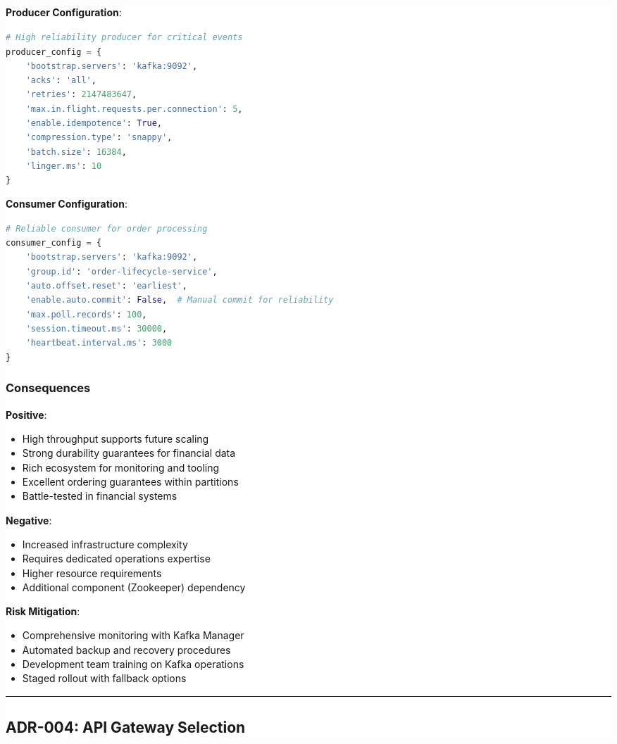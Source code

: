 **Producer Configuration**:
```python
# High reliability producer for critical events
producer_config = {
    'bootstrap.servers': 'kafka:9092',
    'acks': 'all',
    'retries': 2147483647,
    'max.in.flight.requests.per.connection': 5,
    'enable.idempotence': True,
    'compression.type': 'snappy',
    'batch.size': 16384,
    'linger.ms': 10
}
```

**Consumer Configuration**:
```python
# Reliable consumer for order processing
consumer_config = {
    'bootstrap.servers': 'kafka:9092',
    'group.id': 'order-lifecycle-service',
    'auto.offset.reset': 'earliest',
    'enable.auto.commit': False,  # Manual commit for reliability
    'max.poll.records': 100,
    'session.timeout.ms': 30000,
    'heartbeat.interval.ms': 3000
}
```

### Consequences

**Positive**:
- High throughput supports future scaling
- Strong durability guarantees for financial data
- Rich ecosystem for monitoring and tooling
- Excellent ordering guarantees within partitions
- Battle-tested in financial systems

**Negative**:
- Increased infrastructure complexity
- Requires dedicated operations expertise
- Higher resource requirements
- Additional component (Zookeeper) dependency

**Risk Mitigation**:
- Comprehensive monitoring with Kafka Manager
- Automated backup and recovery procedures
- Development team training on Kafka operations
- Staged rollout with fallback options

---

## ADR-004: API Gateway Selection
